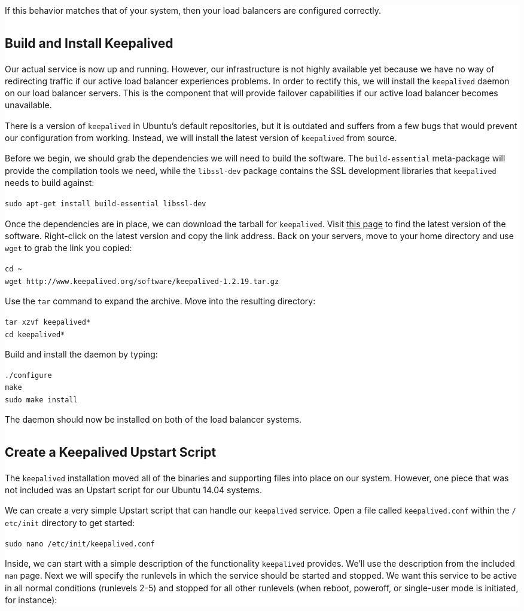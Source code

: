 If this behavior matches that of your system, then your load balancers are configured correctly.

## Build and Install Keepalived

Our actual service is now up and running. However, our infrastructure is not highly available yet because we have no way of redirecting traffic if our active load balancer experiences problems. In order to rectify this, we will install the `keepalived` daemon on our load balancer servers. This is the component that will provide failover capabilities if our active load balancer becomes unavailable.

There is a version of `keepalived` in Ubuntu’s default repositories, but it is outdated and suffers from a few bugs that would prevent our configuration from working. Instead, we will install the latest version of `keepalived` from source.

Before we begin, we should grab the dependencies we will need to build the software. The `build-essential` meta-package will provide the compilation tools we need, while the `libssl-dev` package contains the SSL development libraries that `keepalived` needs to build against:

    sudo apt-get install build-essential libssl-dev

Once the dependencies are in place, we can download the tarball for `keepalived`. Visit [this page](http://www.keepalived.org/download.html) to find the latest version of the software. Right-click on the latest version and copy the link address. Back on your servers, move to your home directory and use `wget` to grab the link you copied:

    cd ~
    wget http://www.keepalived.org/software/keepalived-1.2.19.tar.gz

Use the `tar` command to expand the archive. Move into the resulting directory:

    tar xzvf keepalived*
    cd keepalived*

Build and install the daemon by typing:

    ./configure
    make
    sudo make install

The daemon should now be installed on both of the load balancer systems.

## Create a Keepalived Upstart Script

The `keepalived` installation moved all of the binaries and supporting files into place on our system. However, one piece that was not included was an Upstart script for our Ubuntu 14.04 systems.

We can create a very simple Upstart script that can handle our `keepalived` service. Open a file called `keepalived.conf` within the `/etc/init` directory to get started:

    sudo nano /etc/init/keepalived.conf

Inside, we can start with a simple description of the functionality `keepalived` provides. We’ll use the description from the included `man` page. Next we will specify the runlevels in which the service should be started and stopped. We want this service to be active in all normal conditions (runlevels 2-5) and stopped for all other runlevels (when reboot, poweroff, or single-user mode is initiated, for instance):
